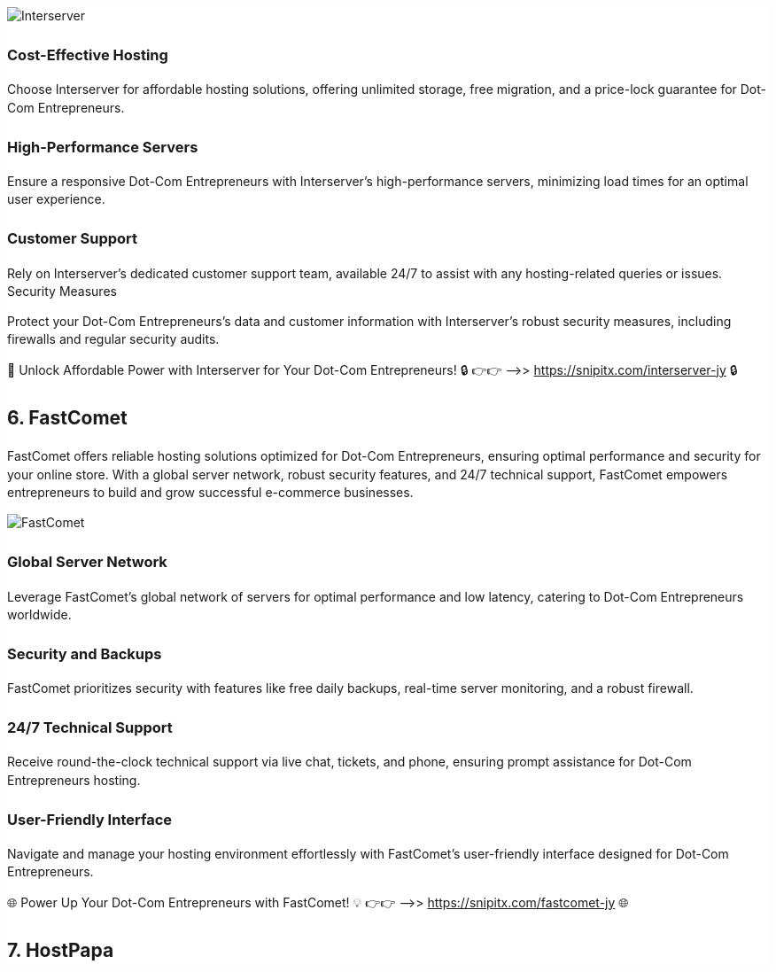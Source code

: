 ![Interserver](https://i.imgur.com/OM5dOEW.jpeg "Interserver Hosting")

### Cost-Effective Hosting
Choose Interserver for affordable hosting solutions, offering unlimited storage, free migration, and a price-lock guarantee for Dot-Com Entrepreneurs.

### High-Performance Servers
Ensure a responsive Dot-Com Entrepreneurs with Interserver’s high-performance servers, minimizing load times for an optimal user experience.

### Customer Support
Rely on Interserver’s dedicated customer support team, available 24/7 to assist with any hosting-related queries or issues.
Security Measures

Protect your Dot-Com Entrepreneurs’s data and customer information with Interserver’s robust security measures, including firewalls and regular security audits.

💸 Unlock Affordable Power with Interserver for Your Dot-Com Entrepreneurs! 🔒
👉👉 -->> https://snipitx.com/interserver-jy 🔒

## 6. FastComet

FastComet offers reliable hosting solutions optimized for Dot-Com Entrepreneurs, ensuring optimal performance and security for your online store. With a global server network, robust security features, and 24/7 technical support, FastComet empowers entrepreneurs to build and grow successful e-commerce businesses.

![FastComet](https://i.imgur.com/7qgXuWp.png "FastComet Hosting")

### Global Server Network
Leverage FastComet’s global network of servers for optimal performance and low latency, catering to Dot-Com Entrepreneurs worldwide.

### Security and Backups
FastComet prioritizes security with features like free daily backups, real-time server monitoring, and a robust firewall.

### 24/7 Technical Support
Receive round-the-clock technical support via live chat, tickets, and phone, ensuring prompt assistance for Dot-Com Entrepreneurs hosting.

### User-Friendly Interface
Navigate and manage your hosting environment effortlessly with FastComet’s user-friendly interface designed for Dot-Com Entrepreneurs.

🌐 Power Up Your Dot-Com Entrepreneurs with FastComet! 💡
👉👉 -->> https://snipitx.com/fastcomet-jy 🌐

## 7. HostPapa
